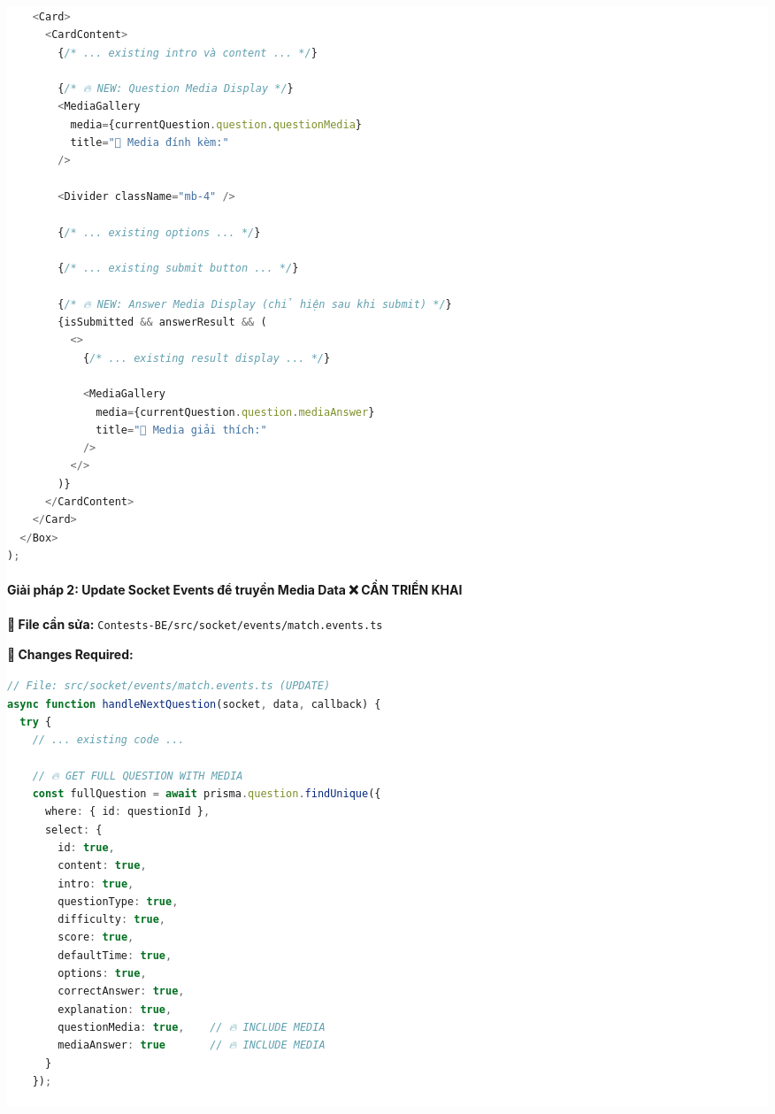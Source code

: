 ```typescript
    <Card>
      <CardContent>
        {/* ... existing intro và content ... */}
        
        {/* 🔥 NEW: Question Media Display */}
        <MediaGallery 
          media={currentQuestion.question.questionMedia} 
          title="📎 Media đính kèm:"
        />
        
        <Divider className="mb-4" />
        
        {/* ... existing options ... */}
        
        {/* ... existing submit button ... */}
        
        {/* 🔥 NEW: Answer Media Display (chỉ hiện sau khi submit) */}
        {isSubmitted && answerResult && (
          <>
            {/* ... existing result display ... */}
            
            <MediaGallery 
              media={currentQuestion.question.mediaAnswer} 
              title="🎯 Media giải thích:"
            />
          </>
        )}
      </CardContent>
    </Card>
  </Box>
);
```

#### **Giải pháp 2: Update Socket Events để truyền Media Data** ❌ CẦN TRIỂN KHAI

**📂 File cần sửa:** `Contests-BE/src/socket/events/match.events.ts`

**🔧 Changes Required:**
```typescript
// File: src/socket/events/match.events.ts (UPDATE)
async function handleNextQuestion(socket, data, callback) {
  try {
    // ... existing code ...
    
    // 🔥 GET FULL QUESTION WITH MEDIA
    const fullQuestion = await prisma.question.findUnique({
      where: { id: questionId },
      select: {
        id: true,
        content: true,
        intro: true,
        questionType: true,
        difficulty: true,
        score: true,
        defaultTime: true,
        options: true,
        correctAnswer: true,
        explanation: true,
        questionMedia: true,    // 🔥 INCLUDE MEDIA
        mediaAnswer: true       // 🔥 INCLUDE MEDIA
      }
    });
    
```